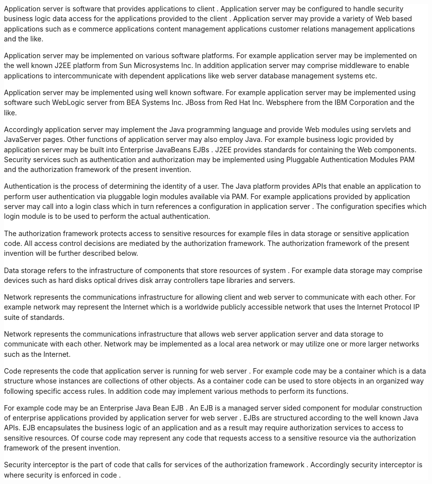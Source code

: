 Application server is software that provides applications to client . Application server may be configured to handle security business logic data access for the applications provided to the client . Application server may provide a variety of Web based applications such as e commerce applications content management applications customer relations management applications and the like.

Application server may be implemented on various software platforms. For example application server may be implemented on the well known J2EE platform from Sun Microsystems Inc. In addition application server may comprise middleware to enable applications to intercommunicate with dependent applications like web server database management systems etc.

Application server may be implemented using well known software. For example application server may be implemented using software such WebLogic server from BEA Systems Inc. JBoss from Red Hat Inc. Websphere from the IBM Corporation and the like.

Accordingly application server may implement the Java programming language and provide Web modules using servlets and JavaServer pages. Other functions of application server may also employ Java. For example business logic provided by application server may be built into Enterprise JavaBeans EJBs . J2EE provides standards for containing the Web components. Security services such as authentication and authorization may be implemented using Pluggable Authentication Modules PAM and the authorization framework of the present invention.

Authentication is the process of determining the identity of a user. The Java platform provides APIs that enable an application to perform user authentication via pluggable login modules available via PAM. For example applications provided by application server may call into a login class which in turn references a configuration in application server . The configuration specifies which login module is to be used to perform the actual authentication.

The authorization framework protects access to sensitive resources for example files in data storage or sensitive application code. All access control decisions are mediated by the authorization framework. The authorization framework of the present invention will be further described below.

Data storage refers to the infrastructure of components that store resources of system . For example data storage may comprise devices such as hard disks optical drives disk array controllers tape libraries and servers.

Network represents the communications infrastructure for allowing client and web server to communicate with each other. For example network may represent the Internet which is a worldwide publicly accessible network that uses the Internet Protocol IP suite of standards.

Network represents the communications infrastructure that allows web server application server and data storage to communicate with each other. Network may be implemented as a local area network or may utilize one or more larger networks such as the Internet.

Code represents the code that application server is running for web server . For example code may be a container which is a data structure whose instances are collections of other objects. As a container code can be used to store objects in an organized way following specific access rules. In addition code may implement various methods to perform its functions.

For example code may be an Enterprise Java Bean EJB . An EJB is a managed server sided component for modular construction of enterprise applications provided by application server for web server . EJBs are structured according to the well known Java APIs. EJB encapsulates the business logic of an application and as a result may require authorization services to access to sensitive resources. Of course code may represent any code that requests access to a sensitive resource via the authorization framework of the present invention.

Security interceptor is the part of code that calls for services of the authorization framework . Accordingly security interceptor is where security is enforced in code .
